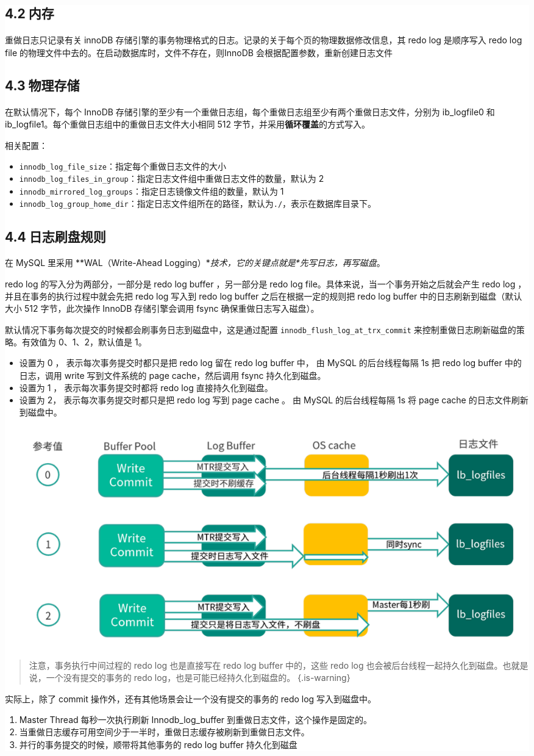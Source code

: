 ## 4.2 内存

重做日志只记录有关 innoDB 存储引擎的事务物理格式的日志。记录的关于每个页的物理数据修改信息，其 redo log 是顺序写入 redo log file 的物理文件中去的。在启动数据库时，文件不存在，则InnoDB 会根据配置参数，重新创建日志文件

## 4.3 物理存储

在默认情况下，每个 InnoDB 存储引擎的至少有一个重做日志组，每个重做日志组至少有两个重做日志文件，分别为 ib_logfile0 和 ib_logfile1。每个重做日志组中的重做日志文件大小相同 512 字节，并采用**循环覆盖**的方式写入。

相关配置：

- `innodb_log_file_size`：指定每个重做日志文件的大小
- `innodb_log_files_in_group`：指定日志文件组中重做日志文件的数量，默认为 2
- `innodb_mirrored_log_groups`：指定日志镜像文件组的数量，默认为 1
- `innodb_log_group_home_dir`：指定日志文件组所在的路径，默认为`./`，表示在数据库目录下。

## 4.4 日志刷盘规则

在 MySQL 里采用 **WAL（Write-Ahead Logging）\**技术，它的关键点就是\**先写日志，再写磁盘**。

redo log 的写入分为两部分，一部分是 redo log buffer ，另一部分是 redo log file。具体来说，当一个事务开始之后就会产生 redo log ，并且在事务的执行过程中就会先把 redo log 写入到 redo log buffer 之后在根据一定的规则把 redo log buffer 中的日志刷新到磁盘（默认大小 512 字节，此次操作 InnoDB 存储引擎会调用 fsync 确保重做日志写入磁盘）。

默认情况下事务每次提交的时候都会刷事务日志到磁盘中，这是通过配置 `innodb_flush_log_at_trx_commit` 来控制重做日志刷新磁盘的策略。有效值为 0、1、2，默认值是 1。

- 设置为 0 ， 表示每次事务提交时都只是把 redo log 留在 redo log buffer 中， 由 MySQL 的后台线程每隔 1s 把 redo log buffer 中的日志，调用 write 写到文件系统的 page cache，然后调用 fsync 持久化到磁盘。
- 设置为 1 ， 表示每次事务提交时都将 redo log 直接持久化到磁盘。
- 设置为 2， 表示每次事务提交时都只是把 redo log 写到 page cache 。 由 MySQL 的后台线程每隔 1s 将 page cache 的⽇志⽂件刷新到磁盘中。

![redolog.png](/assets/数据库/mysql/redolog.png)

> 注意，事务执行中间过程的 redo log 也是直接写在 redo log buffer 中的，这些 redo log 也会被后台线程一起持久化到磁盘。也就是说，一个没有提交的事务的 redo log，也是可能已经持久化到磁盘的。
{.is-warning}

实际上，除了 commit 操作外，还有其他场景会让一个没有提交的事务的 redo log 写入到磁盘中。

1. Master Thread 每秒一次执行刷新 Innodb_log_buffer 到重做日志文件，这个操作是固定的。
2. 当重做日志缓存可用空间少于一半时，重做日志缓存被刷新到重做日志文件。
3. 并行的事务提交的时候，顺带将其他事务的 redo log buffer 持久化到磁盘


